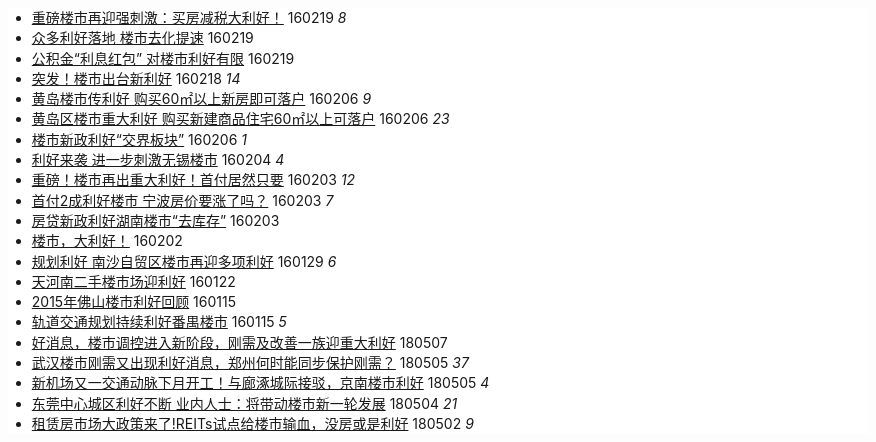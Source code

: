 - [重磅楼市再迎强刺激：买房减税大利好！](http://jkwz.applinzi.com/ittc/6800603339821679621.html#%E9%87%8D%E7%A3%85%E6%A5%BC%E5%B8%82%E5%86%8D%E8%BF%8E%E5%BC%BA%E5%88%BA%E6%BF%80%EF%BC%9A%E4%B9%B0%E6%88%BF%E5%87%8F%E7%A8%8E%E5%A4%A7%E5%88%A9%E5%A5%BD%EF%BC%81) 160219 *8* 
- [众多利好落地 楼市去化提速](http://jkwz.applinzi.com/ittc/6800460986247021572.html#%E4%BC%97%E5%A4%9A%E5%88%A9%E5%A5%BD%E8%90%BD%E5%9C%B0+%E6%A5%BC%E5%B8%82%E5%8E%BB%E5%8C%96%E6%8F%90%E9%80%9F) 160219  
- [公积金“利息红包” 对楼市利好有限](http://jkwz.applinzi.com/ittc/6800401535439733764.html#%E5%85%AC%E7%A7%AF%E9%87%91%E2%80%9C%E5%88%A9%E6%81%AF%E7%BA%A2%E5%8C%85%E2%80%9D+%E5%AF%B9%E6%A5%BC%E5%B8%82%E5%88%A9%E5%A5%BD%E6%9C%89%E9%99%90) 160219  
- [突发！楼市出台新利好](http://jkwz.applinzi.com/ittc/6800133503337366533.html#%E7%AA%81%E5%8F%91%EF%BC%81%E6%A5%BC%E5%B8%82%E5%87%BA%E5%8F%B0%E6%96%B0%E5%88%A9%E5%A5%BD) 160218 *14* 
- [黄岛楼市传利好 购买60㎡以上新房即可落户](http://jkwz.applinzi.com/ittc/6795633322214556676.html#%E9%BB%84%E5%B2%9B%E6%A5%BC%E5%B8%82%E4%BC%A0%E5%88%A9%E5%A5%BD+%E8%B4%AD%E4%B9%B060%E3%8E%A1%E4%BB%A5%E4%B8%8A%E6%96%B0%E6%88%BF%E5%8D%B3%E5%8F%AF%E8%90%BD%E6%88%B7) 160206 *9* 
- [黄岛区楼市重大利好   购买新建商品住宅60㎡以上可落户](http://jkwz.applinzi.com/ittc/6795605136785277957.html#%E9%BB%84%E5%B2%9B%E5%8C%BA%E6%A5%BC%E5%B8%82%E9%87%8D%E5%A4%A7%E5%88%A9%E5%A5%BD+++%E8%B4%AD%E4%B9%B0%E6%96%B0%E5%BB%BA%E5%95%86%E5%93%81%E4%BD%8F%E5%AE%8560%E3%8E%A1%E4%BB%A5%E4%B8%8A%E5%8F%AF%E8%90%BD%E6%88%B7) 160206 *23* 
- [楼市新政利好“交界板块”](http://jkwz.applinzi.com/ittc/6795575940436460549.html#%E6%A5%BC%E5%B8%82%E6%96%B0%E6%94%BF%E5%88%A9%E5%A5%BD%E2%80%9C%E4%BA%A4%E7%95%8C%E6%9D%BF%E5%9D%97%E2%80%9D) 160206 *1* 
- [利好来袭 进一步刺激无锡楼市](http://jkwz.applinzi.com/ittc/6794900234564027396.html#%E5%88%A9%E5%A5%BD%E6%9D%A5%E8%A2%AD+%E8%BF%9B%E4%B8%80%E6%AD%A5%E5%88%BA%E6%BF%80%E6%97%A0%E9%94%A1%E6%A5%BC%E5%B8%82) 160204 *4* 
- [重磅！楼市再出重大利好！首付居然只要](http://jkwz.applinzi.com/ittc/6794666184389690373.html#%E9%87%8D%E7%A3%85%EF%BC%81%E6%A5%BC%E5%B8%82%E5%86%8D%E5%87%BA%E9%87%8D%E5%A4%A7%E5%88%A9%E5%A5%BD%EF%BC%81%E9%A6%96%E4%BB%98%E5%B1%85%E7%84%B6%E5%8F%AA%E8%A6%81) 160203 *12* 
- [首付2成利好楼市 宁波房价要涨了吗？](http://jkwz.applinzi.com/ittc/6794543141151572996.html#%E9%A6%96%E4%BB%982%E6%88%90%E5%88%A9%E5%A5%BD%E6%A5%BC%E5%B8%82+%E5%AE%81%E6%B3%A2%E6%88%BF%E4%BB%B7%E8%A6%81%E6%B6%A8%E4%BA%86%E5%90%97%EF%BC%9F) 160203 *7* 
- [房贷新政利好湖南楼市“去库存”](http://jkwz.applinzi.com/ittc/6794474753670775813.html#%E6%88%BF%E8%B4%B7%E6%96%B0%E6%94%BF%E5%88%A9%E5%A5%BD%E6%B9%96%E5%8D%97%E6%A5%BC%E5%B8%82%E2%80%9C%E5%8E%BB%E5%BA%93%E5%AD%98%E2%80%9D) 160203  
- [楼市，大利好！](http://jkwz.applinzi.com/ittc/6794285476202677253.html#%E6%A5%BC%E5%B8%82%EF%BC%8C%E5%A4%A7%E5%88%A9%E5%A5%BD%EF%BC%81) 160202  
- [规划利好 南沙自贸区楼市再迎多项利好](http://jkwz.applinzi.com/ittc/6792608351598937092.html#%E8%A7%84%E5%88%92%E5%88%A9%E5%A5%BD+%E5%8D%97%E6%B2%99%E8%87%AA%E8%B4%B8%E5%8C%BA%E6%A5%BC%E5%B8%82%E5%86%8D%E8%BF%8E%E5%A4%9A%E9%A1%B9%E5%88%A9%E5%A5%BD) 160129 *6* 
- [天河南二手楼市场迎利好](http://jkwz.applinzi.com/ittc/6790011196145140741.html#%E5%A4%A9%E6%B2%B3%E5%8D%97%E4%BA%8C%E6%89%8B%E6%A5%BC%E5%B8%82%E5%9C%BA%E8%BF%8E%E5%88%A9%E5%A5%BD) 160122  
- [2015年佛山楼市利好回顾](http://jkwz.applinzi.com/ittc/6787474060074288132.html#2015%E5%B9%B4%E4%BD%9B%E5%B1%B1%E6%A5%BC%E5%B8%82%E5%88%A9%E5%A5%BD%E5%9B%9E%E9%A1%BE) 160115  
- [轨道交通规划持续利好番禺楼市](http://jkwz.applinzi.com/ittc/6787444895161779205.html#%E8%BD%A8%E9%81%93%E4%BA%A4%E9%80%9A%E8%A7%84%E5%88%92%E6%8C%81%E7%BB%AD%E5%88%A9%E5%A5%BD%E7%95%AA%E7%A6%BA%E6%A5%BC%E5%B8%82) 160115 *5* 
- [好消息，楼市调控进入新阶段，刚需及改善一族迎重大利好](http://jkwz.applinzi.com/ittc/7100076965040227334.html#%E5%A5%BD%E6%B6%88%E6%81%AF%EF%BC%8C%E6%A5%BC%E5%B8%82%E8%B0%83%E6%8E%A7%E8%BF%9B%E5%85%A5%E6%96%B0%E9%98%B6%E6%AE%B5%EF%BC%8C%E5%88%9A%E9%9C%80%E5%8F%8A%E6%94%B9%E5%96%84%E4%B8%80%E6%97%8F%E8%BF%8E%E9%87%8D%E5%A4%A7%E5%88%A9%E5%A5%BD) 180507  
- [武汉楼市刚需又出现利好消息，郑州何时能同步保护刚需？](http://jkwz.applinzi.com/ittc/7099763915322033162.html#%E6%AD%A6%E6%B1%89%E6%A5%BC%E5%B8%82%E5%88%9A%E9%9C%80%E5%8F%88%E5%87%BA%E7%8E%B0%E5%88%A9%E5%A5%BD%E6%B6%88%E6%81%AF%EF%BC%8C%E9%83%91%E5%B7%9E%E4%BD%95%E6%97%B6%E8%83%BD%E5%90%8C%E6%AD%A5%E4%BF%9D%E6%8A%A4%E5%88%9A%E9%9C%80%EF%BC%9F) 180505 *37* 
- [新机场又一交通动脉下月开工！与廊涿城际接驳，京南楼市利好](http://jkwz.applinzi.com/ittc/7099561319395230726.html#%E6%96%B0%E6%9C%BA%E5%9C%BA%E5%8F%88%E4%B8%80%E4%BA%A4%E9%80%9A%E5%8A%A8%E8%84%89%E4%B8%8B%E6%9C%88%E5%BC%80%E5%B7%A5%EF%BC%81%E4%B8%8E%E5%BB%8A%E6%B6%BF%E5%9F%8E%E9%99%85%E6%8E%A5%E9%A9%B3%EF%BC%8C%E4%BA%AC%E5%8D%97%E6%A5%BC%E5%B8%82%E5%88%A9%E5%A5%BD) 180505 *4* 
- [东莞中心城区利好不断 业内人士：将带动楼市新一轮发展](http://jkwz.applinzi.com/ittc/7099188554704094214.html#%E4%B8%9C%E8%8E%9E%E4%B8%AD%E5%BF%83%E5%9F%8E%E5%8C%BA%E5%88%A9%E5%A5%BD%E4%B8%8D%E6%96%AD+%E4%B8%9A%E5%86%85%E4%BA%BA%E5%A3%AB%EF%BC%9A%E5%B0%86%E5%B8%A6%E5%8A%A8%E6%A5%BC%E5%B8%82%E6%96%B0%E4%B8%80%E8%BD%AE%E5%8F%91%E5%B1%95) 180504 *21* 
- [租赁房市场大政策来了!REITs试点给楼市输血，没房或是利好](http://jkwz.applinzi.com/ittc/7098518600082261002.html#%E7%A7%9F%E8%B5%81%E6%88%BF%E5%B8%82%E5%9C%BA%E5%A4%A7%E6%94%BF%E7%AD%96%E6%9D%A5%E4%BA%86%21REITs%E8%AF%95%E7%82%B9%E7%BB%99%E6%A5%BC%E5%B8%82%E8%BE%93%E8%A1%80%EF%BC%8C%E6%B2%A1%E6%88%BF%E6%88%96%E6%98%AF%E5%88%A9%E5%A5%BD) 180502 *9* 